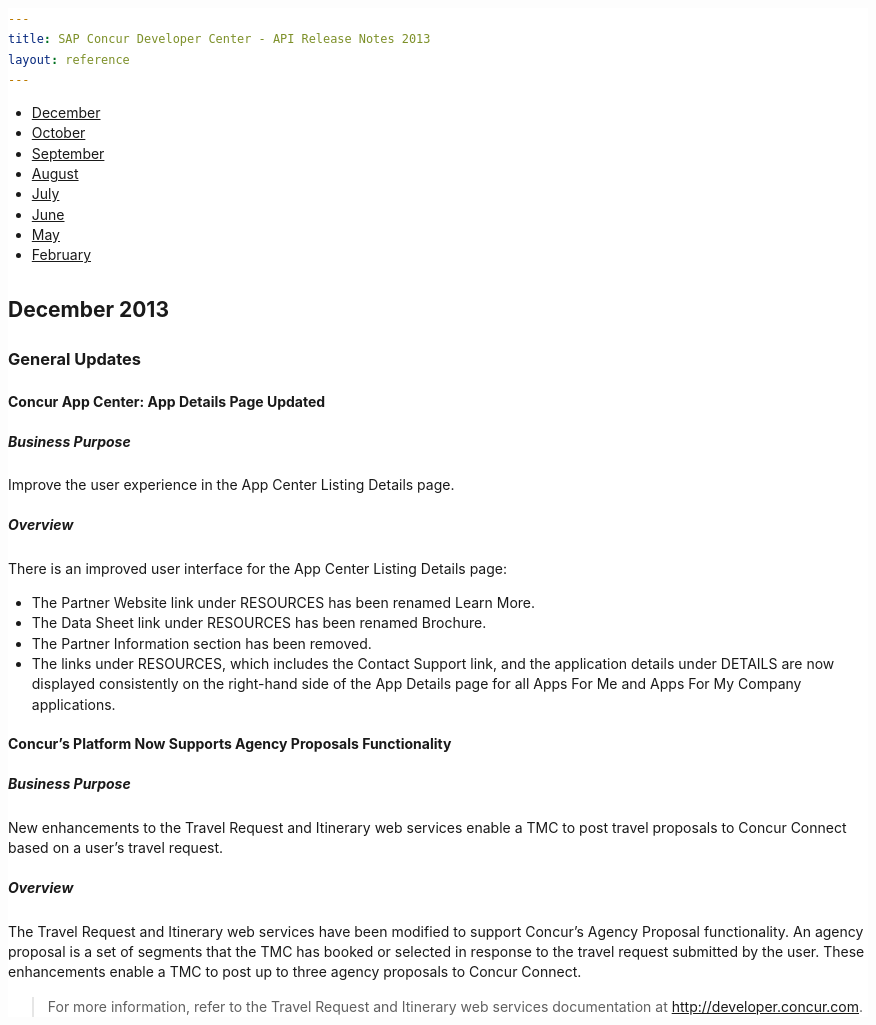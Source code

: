 ```yaml
---
title: SAP Concur Developer Center - API Release Notes 2013
layout: reference
---
```


* [December](#december)
* [October](#october)
* [September](#september)
* [August](#august)
* [July](#july)
* [June](#june)
* [May](#may)
* [February](#february)

## <a name="december"></a>December 2013

### General Updates

#### Concur App Center: App Details Page Updated

##### Business Purpose

Improve the user experience in the App Center Listing Details page.

##### Overview

There is an improved user interface for the App Center Listing Details page:

* The Partner Website link under RESOURCES has been renamed Learn More.
* The Data Sheet link under RESOURCES has been renamed Brochure.
* The Partner Information section has been removed.
* The links under RESOURCES, which includes the Contact Support link, and the application details under DETAILS are now displayed consistently on the right-hand side of the App Details page for all Apps For Me and Apps For My Company applications.

#### Concur’s Platform Now Supports Agency Proposals Functionality

##### Business Purpose

New enhancements to the Travel Request and Itinerary web services enable a TMC to post travel proposals to Concur Connect based on a user’s travel request.

##### Overview

The Travel Request and Itinerary web services have been modified to support Concur’s Agency Proposal functionality. An agency proposal is a set of segments that the TMC has booked or selected in response to the travel request submitted by the user. These enhancements enable a TMC to post up to three agency proposals to Concur Connect.

> For more information, refer to the Travel Request and Itinerary web services documentation at http://developer.concur.com.
